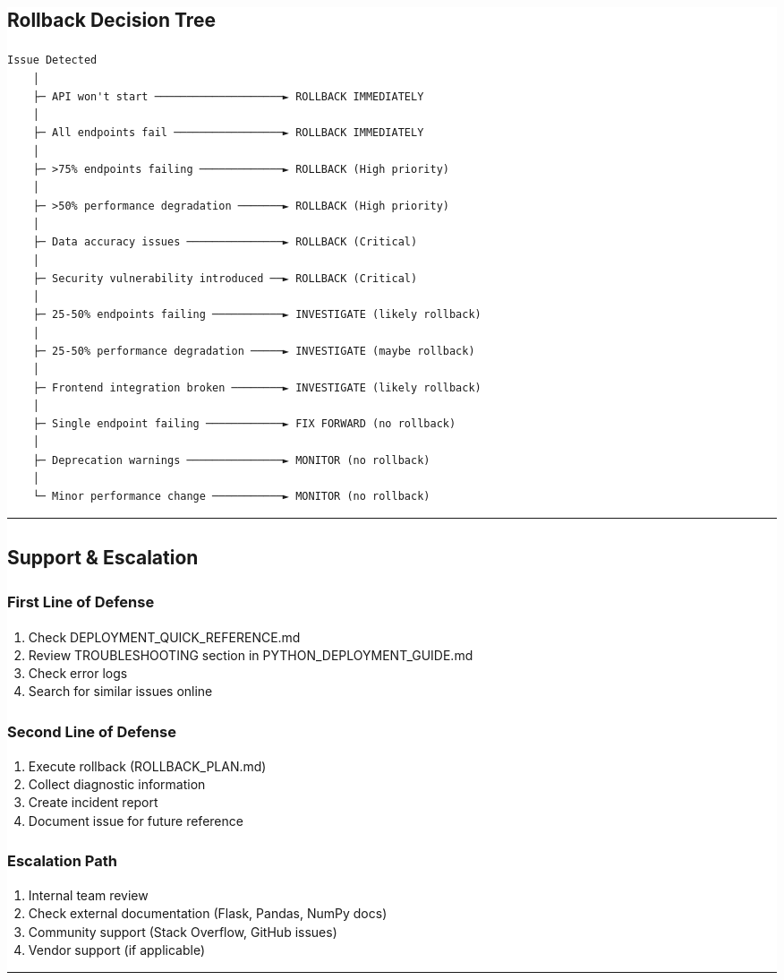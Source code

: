 ## Rollback Decision Tree

```
Issue Detected
    │
    ├─ API won't start ────────────────────► ROLLBACK IMMEDIATELY
    │
    ├─ All endpoints fail ─────────────────► ROLLBACK IMMEDIATELY
    │
    ├─ >75% endpoints failing ─────────────► ROLLBACK (High priority)
    │
    ├─ >50% performance degradation ───────► ROLLBACK (High priority)
    │
    ├─ Data accuracy issues ───────────────► ROLLBACK (Critical)
    │
    ├─ Security vulnerability introduced ──► ROLLBACK (Critical)
    │
    ├─ 25-50% endpoints failing ───────────► INVESTIGATE (likely rollback)
    │
    ├─ 25-50% performance degradation ─────► INVESTIGATE (maybe rollback)
    │
    ├─ Frontend integration broken ────────► INVESTIGATE (likely rollback)
    │
    ├─ Single endpoint failing ────────────► FIX FORWARD (no rollback)
    │
    ├─ Deprecation warnings ───────────────► MONITOR (no rollback)
    │
    └─ Minor performance change ───────────► MONITOR (no rollback)
```

---

## Support & Escalation

### First Line of Defense
1. Check DEPLOYMENT_QUICK_REFERENCE.md
2. Review TROUBLESHOOTING section in PYTHON_DEPLOYMENT_GUIDE.md
3. Check error logs
4. Search for similar issues online

### Second Line of Defense
1. Execute rollback (ROLLBACK_PLAN.md)
2. Collect diagnostic information
3. Create incident report
4. Document issue for future reference

### Escalation Path
1. Internal team review
2. Check external documentation (Flask, Pandas, NumPy docs)
3. Community support (Stack Overflow, GitHub issues)
4. Vendor support (if applicable)

---